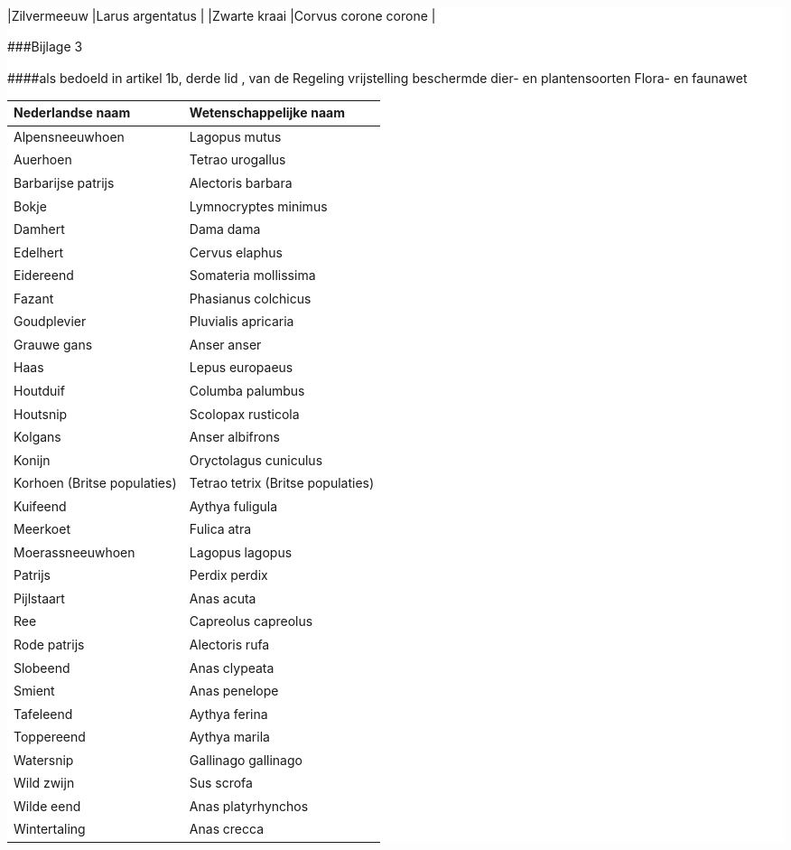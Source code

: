 |Zilvermeeuw |Larus argentatus |
|Zwarte kraai |Corvus corone corone |

###Bijlage 3 

####als bedoeld in artikel 1b, derde lid , van de Regeling vrijstelling beschermde dier- en plantensoorten Flora- en faunawet

|Nederlandse naam |Wetenschappelijke naam |
|:---|:---|
|Alpensneeuwhoen |Lagopus mutus |
|Auerhoen |Tetrao urogallus |
|Barbarijse patrijs |Alectoris barbara |
|Bokje |Lymnocryptes minimus |
|Damhert |Dama dama |
|Edelhert |Cervus elaphus |
|Eidereend |Somateria mollissima |
|Fazant |Phasianus colchicus |
|Goudplevier |Pluvialis apricaria |
|Grauwe gans |Anser anser |
|Haas |Lepus europaeus |
|Houtduif |Columba palumbus |
|Houtsnip |Scolopax rusticola |
|Kolgans |Anser albifrons |
|Konijn |Oryctolagus cuniculus |
|Korhoen (Britse populaties) |Tetrao tetrix (Britse populaties) |
|Kuifeend |Aythya fuligula |
|Meerkoet |Fulica atra |
|Moerassneeuwhoen |Lagopus lagopus |
|Patrijs |Perdix perdix |
|Pijlstaart |Anas acuta |
|Ree |Capreolus capreolus |
|Rode patrijs |Alectoris rufa |
|Slobeend |Anas clypeata |
|Smient |Anas penelope |
|Tafeleend |Aythya ferina |
|Toppereend |Aythya marila |
|Watersnip |Gallinago gallinago |
|Wild zwijn |Sus scrofa |
|Wilde eend |Anas platyrhynchos |
|Wintertaling |Anas crecca |